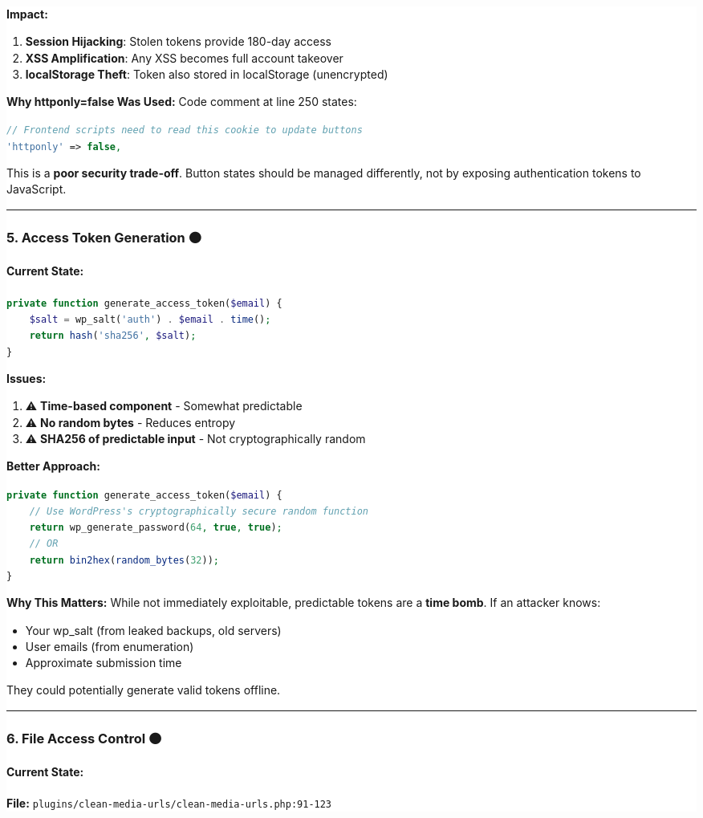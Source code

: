 **Impact:**
1. **Session Hijacking**: Stolen tokens provide 180-day access
2. **XSS Amplification**: Any XSS becomes full account takeover
3. **localStorage Theft**: Token also stored in localStorage (unencrypted)

**Why httponly=false Was Used:**
Code comment at line 250 states:
```php
// Frontend scripts need to read this cookie to update buttons
'httponly' => false,
```

This is a **poor security trade-off**. Button states should be managed differently, not by exposing authentication tokens to JavaScript.

---

### 5. Access Token Generation 🟠

#### Current State:
```php
private function generate_access_token($email) {
    $salt = wp_salt('auth') . $email . time();
    return hash('sha256', $salt);
}
```

**Issues:**
1. ⚠️ **Time-based component** - Somewhat predictable
2. ⚠️ **No random bytes** - Reduces entropy
3. ⚠️ **SHA256 of predictable input** - Not cryptographically random

**Better Approach:**
```php
private function generate_access_token($email) {
    // Use WordPress's cryptographically secure random function
    return wp_generate_password(64, true, true);
    // OR
    return bin2hex(random_bytes(32));
}
```

**Why This Matters:**
While not immediately exploitable, predictable tokens are a **time bomb**. If an attacker knows:
- Your wp_salt (from leaked backups, old servers)
- User emails (from enumeration)
- Approximate submission time

They could potentially generate valid tokens offline.

---

### 6. File Access Control 🟠

#### Current State:
**File:** `plugins/clean-media-urls/clean-media-urls.php:91-123`
